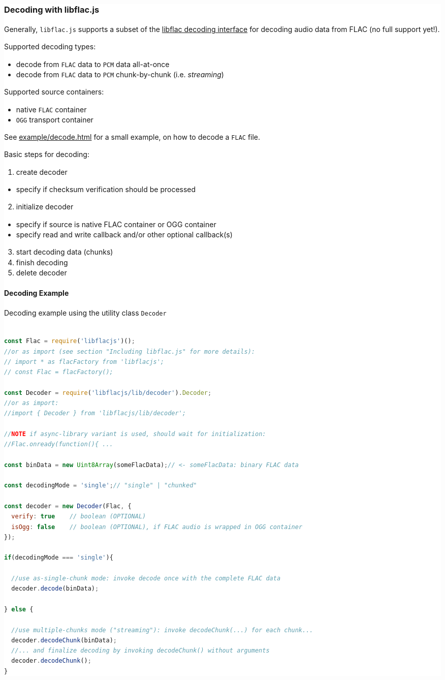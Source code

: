 ### Decoding with libflac.js

Generally, `libflac.js` supports a subset of the [libflac decoding interface][7] for decoding audio data from FLAC (no full support yet!).

Supported decoding types:
 * decode from `FLAC` data to `PCM` data all-at-once
 * decode from `FLAC` data to `PCM` chunk-by-chunk (i.e. _streaming_)

Supported source containers:
 * native `FLAC` container
 * `OGG` transport container


See [example/decode.html][11] for a small example,
on how to decode a `FLAC` file.


Basic steps for decoding:
 1. create decoder
   * specify if checksum verification should be processed
 2. initialize decoder
   * specify if source is native FLAC container or OGG container
   * specify read and write callback and/or other optional callback(s)
 3. start decoding data (chunks)
 4. finish decoding
 5. delete decoder


#### Decoding Example

Decoding example using the utility class `Decoder`
```javascript

const Flac = require('libflacjs')();
//or as import (see section "Including libflac.js" for more details):
// import * as flacFactory from 'libflacjs';
// const Flac = flacFactory();

const Decoder = require('libflacjs/lib/decoder').Decoder;
//or as import:
//import { Decoder } from 'libflacjs/lib/decoder';

//NOTE if async-library variant is used, should wait for initialization:
//Flac.onready(function(){ ...

const binData = new Uint8Array(someFlacData);// <- someFlacData: binary FLAC data

const decodingMode = 'single';// "single" | "chunked"

const decoder = new Decoder(Flac, {
  verify: true    // boolean (OPTIONAL)
  isOgg: false    // boolean (OPTIONAL), if FLAC audio is wrapped in OGG container
});

if(decodingMode === 'single'){

  //use as-single-chunk mode: invoke decode once with the complete FLAC data
  decoder.decode(binData);

} else {

  //use multiple-chunks mode ("streaming"): invoke decodeChunk(...) for each chunk...
  decoder.decodeChunk(binData);
  //... and finalize decoding by invoking decodeChunk() without arguments
  decoder.decodeChunk();
}
```

[0]: https://github.com/mmig/libflac.js
[1]: https://github.com/kripken/emscripten
[2]: https://kripken.github.io/emscripten-site
[3]: https://kripken.github.io/emscripten-site/docs
[4]: https://kripken.github.io/emscripten-site/docs/getting_started/getting_started_with_emscripten_and_vs2010.html
[5]: https://github.com/akrennmair/libmp3lame-js
[6]: https://xiph.org/flac/
[7]: https://xiph.org/flac/api/group__flac__stream__decoder.html
[8]: https://xiph.org/flac/api/group__flac__stream__encoder.html
[9]: https://github.com/mmig/speech-to-flac
[10]: example/encode.html
[11]: example/decode.html
[12]: https://github.com/mmig/speech-to-flac
[13]: https://mmig.github.io/speech-to-flac/
[14]: https://mmig.github.io/libflac.js/example/encode.html
[15]: https://mmig.github.io/libflac.js/example/decode.html
[16]: https://mmig.github.io/libflac.js/doc/
[17]: http://kripken.github.io/emscripten-site/docs/compiling/WebAssembly.html#webassembly
[18]: https://xiph.org/ogg/
[19]: https://github.com/mmig/libflac.js/blob/master/CHANGELOG.md